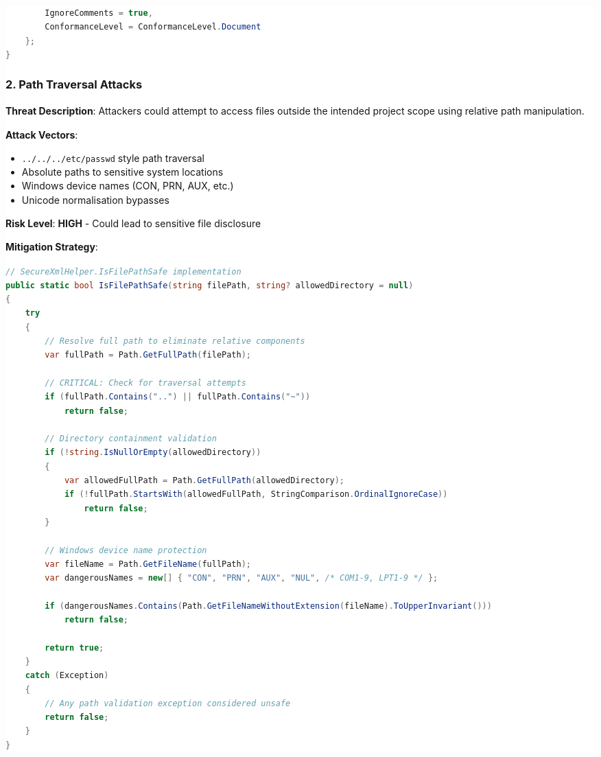 ```csharp
        IgnoreComments = true,
        ConformanceLevel = ConformanceLevel.Document
    };
}
```

### 2. Path Traversal Attacks

**Threat Description**: Attackers could attempt to access files outside the intended project scope using relative path manipulation.

**Attack Vectors**:
- `../../../etc/passwd` style path traversal
- Absolute paths to sensitive system locations  
- Windows device names (CON, PRN, AUX, etc.)
- Unicode normalisation bypasses

**Risk Level**: **HIGH** - Could lead to sensitive file disclosure

**Mitigation Strategy**:
```csharp
// SecureXmlHelper.IsFilePathSafe implementation
public static bool IsFilePathSafe(string filePath, string? allowedDirectory = null)
{
    try
    {
        // Resolve full path to eliminate relative components
        var fullPath = Path.GetFullPath(filePath);
        
        // CRITICAL: Check for traversal attempts
        if (fullPath.Contains("..") || fullPath.Contains("~"))
            return false;
            
        // Directory containment validation
        if (!string.IsNullOrEmpty(allowedDirectory))
        {
            var allowedFullPath = Path.GetFullPath(allowedDirectory);
            if (!fullPath.StartsWith(allowedFullPath, StringComparison.OrdinalIgnoreCase))
                return false;
        }
        
        // Windows device name protection
        var fileName = Path.GetFileName(fullPath);
        var dangerousNames = new[] { "CON", "PRN", "AUX", "NUL", /* COM1-9, LPT1-9 */ };
        
        if (dangerousNames.Contains(Path.GetFileNameWithoutExtension(fileName).ToUpperInvariant()))
            return false;
            
        return true;
    }
    catch (Exception)
    {
        // Any path validation exception considered unsafe
        return false;
    }
}
```
